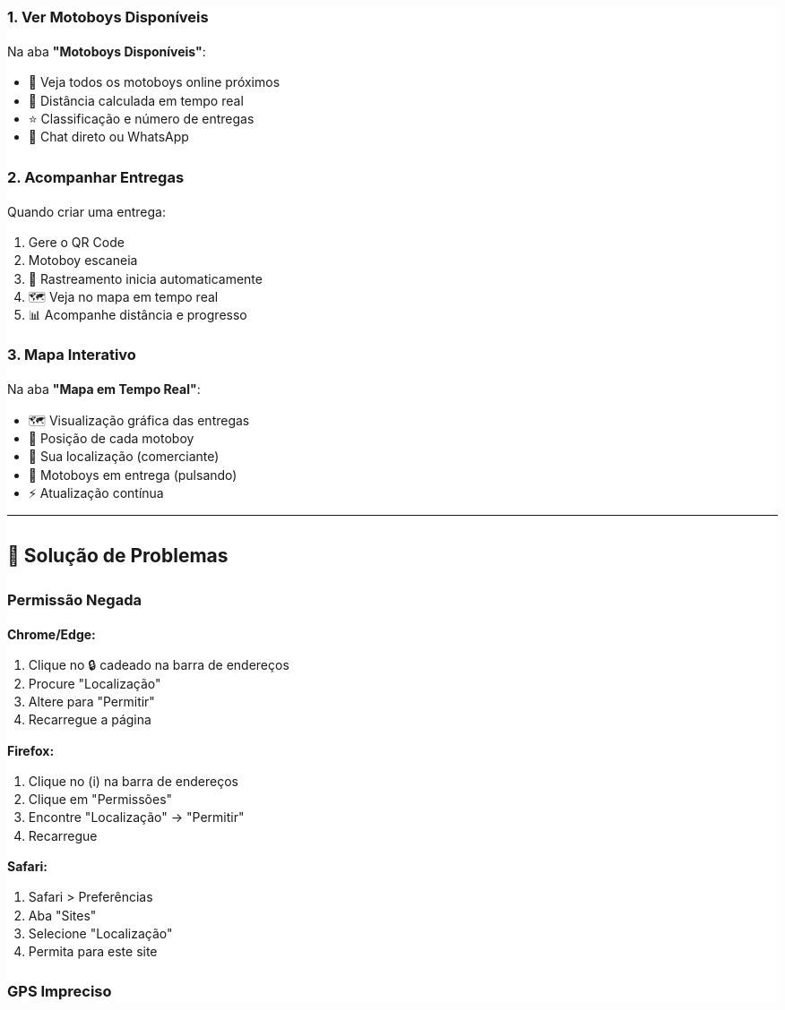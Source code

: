 ### 1. Ver Motoboys Disponíveis

Na aba **"Motoboys Disponíveis"**:
- 📍 Veja todos os motoboys online próximos
- 📏 Distância calculada em tempo real
- ⭐ Classificação e número de entregas
- 💬 Chat direto ou WhatsApp

### 2. Acompanhar Entregas

Quando criar uma entrega:
1. Gere o QR Code
2. Motoboy escaneia
3. 🎯 Rastreamento inicia automaticamente
4. 🗺️ Veja no mapa em tempo real
5. 📊 Acompanhe distância e progresso

### 3. Mapa Interativo

Na aba **"Mapa em Tempo Real"**:
- 🗺️ Visualização gráfica das entregas
- 📍 Posição de cada motoboy
- 🔵 Sua localização (comerciante)
- 🔴 Motoboys em entrega (pulsando)
- ⚡ Atualização contínua

---

## 🔧 Solução de Problemas

### Permissão Negada

**Chrome/Edge:**
1. Clique no 🔒 cadeado na barra de endereços
2. Procure "Localização"
3. Altere para "Permitir"
4. Recarregue a página

**Firefox:**
1. Clique no (i) na barra de endereços
2. Clique em "Permissões"
3. Encontre "Localização" → "Permitir"
4. Recarregue

**Safari:**
1. Safari > Preferências
2. Aba "Sites"
3. Selecione "Localização"
4. Permita para este site

### GPS Impreciso
